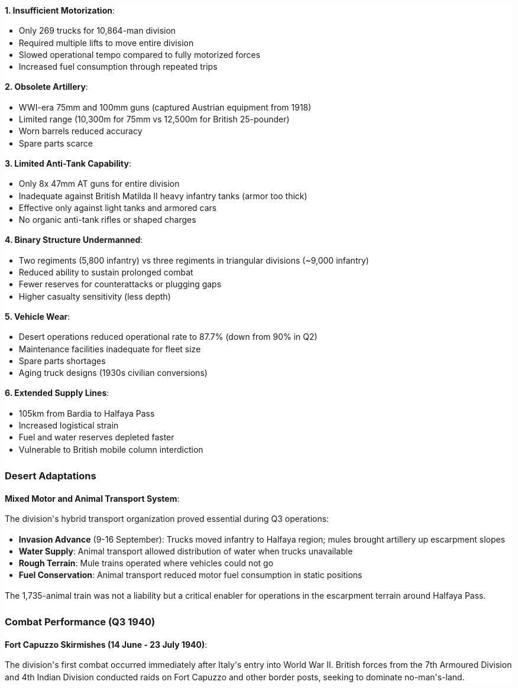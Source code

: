 **1. Insufficient Motorization**:
- Only 269 trucks for 10,864-man division
- Required multiple lifts to move entire division
- Slowed operational tempo compared to fully motorized forces
- Increased fuel consumption through repeated trips

**2. Obsolete Artillery**:
- WWI-era 75mm and 100mm guns (captured Austrian equipment from 1918)
- Limited range (10,300m for 75mm vs 12,500m for British 25-pounder)
- Worn barrels reduced accuracy
- Spare parts scarce

**3. Limited Anti-Tank Capability**:
- Only 8x 47mm AT guns for entire division
- Inadequate against British Matilda II heavy infantry tanks (armor too thick)
- Effective only against light tanks and armored cars
- No organic anti-tank rifles or shaped charges

**4. Binary Structure Undermanned**:
- Two regiments (5,800 infantry) vs three regiments in triangular divisions (~9,000 infantry)
- Reduced ability to sustain prolonged combat
- Fewer reserves for counterattacks or plugging gaps
- Higher casualty sensitivity (less depth)

**5. Vehicle Wear**:
- Desert operations reduced operational rate to 87.7% (down from 90% in Q2)
- Maintenance facilities inadequate for fleet size
- Spare parts shortages
- Aging truck designs (1930s civilian conversions)

**6. Extended Supply Lines**:
- 105km from Bardia to Halfaya Pass
- Increased logistical strain
- Fuel and water reserves depleted faster
- Vulnerable to British mobile column interdiction

### Desert Adaptations

**Mixed Motor and Animal Transport System**:

The division's hybrid transport organization proved essential during Q3 operations:

- **Invasion Advance** (9-16 September): Trucks moved infantry to Halfaya region; mules brought artillery up escarpment slopes
- **Water Supply**: Animal transport allowed distribution of water when trucks unavailable
- **Rough Terrain**: Mule trains operated where vehicles could not go
- **Fuel Conservation**: Animal transport reduced motor fuel consumption in static positions

The 1,735-animal train was not a liability but a critical enabler for operations in the escarpment terrain around Halfaya Pass.

### Combat Performance (Q3 1940)

**Fort Capuzzo Skirmishes (14 June - 23 July 1940)**:

The division's first combat occurred immediately after Italy's entry into World War II. British forces from the 7th Armoured Division and 4th Indian Division conducted raids on Fort Capuzzo and other border posts, seeking to dominate no-man's-land.

